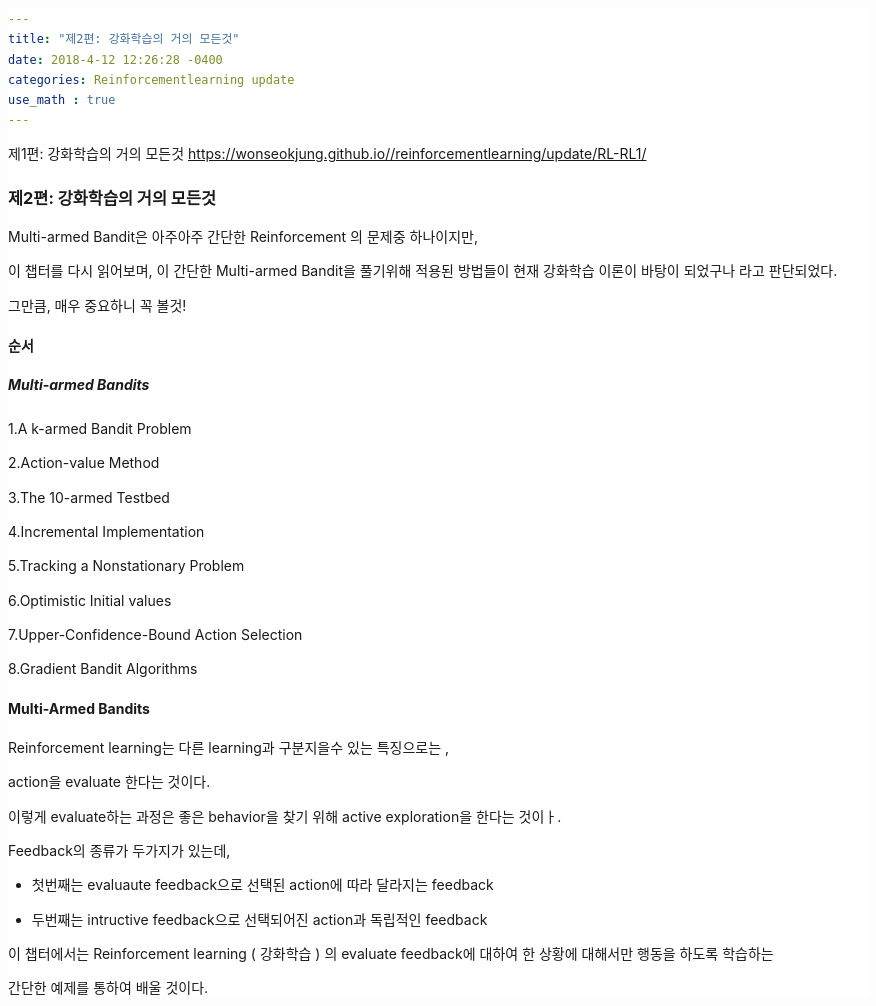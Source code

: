 ```yaml
---
title: "제2편: 강화학습의 거의 모든것"
date: 2018-4-12 12:26:28 -0400
categories: Reinforcementlearning update
use_math : true
---
```


제1편: 강화학습의 거의 모든것 
https://wonseokjung.github.io//reinforcementlearning/update/RL-RL1/

### 제2편: 강화학습의 거의 모든것

Multi-armed Bandit은 아주아주 간단한 Reinforcement 의 문제중 하나이지만, 

이 챕터를 다시 읽어보며, 이 간단한 Multi-armed Bandit을 풀기위해 적용된 방법들이 현재 강화학습 이론이 바탕이 되었구나 라고 판단되었다. 

그만큼, 매우 중요하니 꼭 볼것!



#### 순서 

##### Multi-armed Bandits 

1.A k-armed Bandit Problem

2.Action-value Method

3.The 10-armed Testbed

4.Incremental Implementation

5.Tracking a Nonstationary Problem

6.Optimistic Initial values

7.Upper-Confidence-Bound Action Selection

8.Gradient Bandit Algorithms





#### Multi-Armed Bandits 

Reinforcement learning는 다른 learning과 구분지을수 있는 특징으로는 ,

action을 evaluate 한다는 것이다. 

이렇게 evaluate하는 과정은 좋은 behavior을 찾기 위해 active exploration을 한다는 것이ㅏ. 

Feedback의 종류가 두가지가 있는데, 

* 첫번째는 evaluaute feedback으로 선택된 action에 따라 달라지는 feedback

* 두번째는 intructive feedback으로 선택되어진 action과 독립적인 feedback

이 챕터에서는 Reinforcement learning ( 강화학습 ) 의 evaluate feedback에 대하여 한 상황에 대해서만 행동을 하도록 학습하는 

간단한 예제를 통하여 배울 것이다. 
